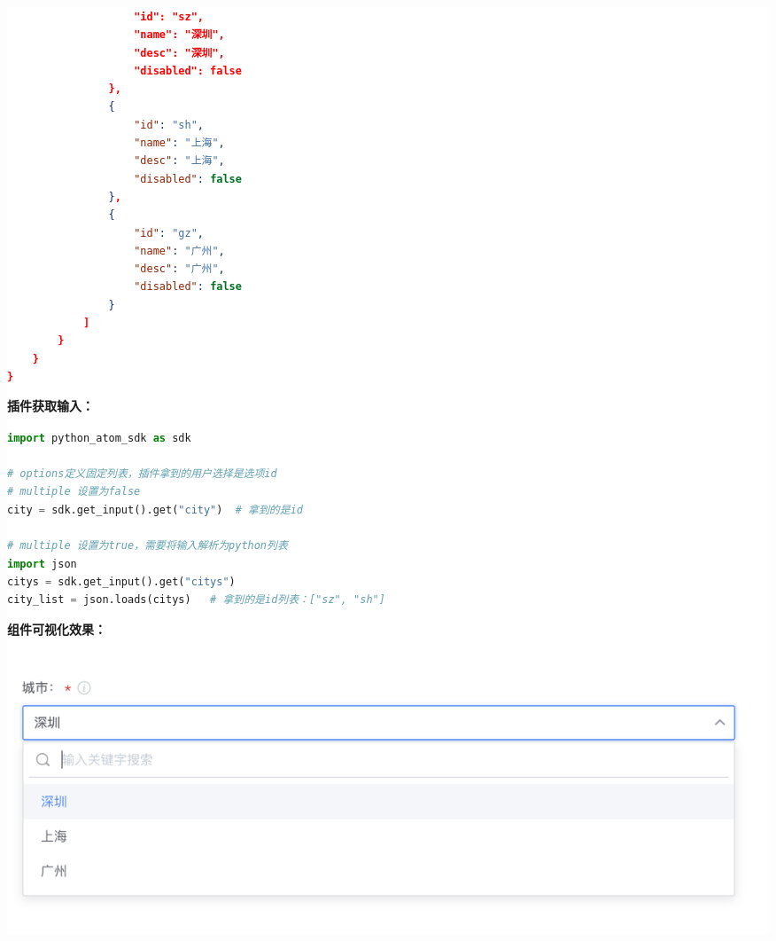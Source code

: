 ```json
                    "id": "sz",
                    "name": "深圳",
                    "desc": "深圳",
                    "disabled": false
                },
                {
                    "id": "sh",
                    "name": "上海",
                    "desc": "上海",
                    "disabled": false
                },
                {
                    "id": "gz",
                    "name": "广州",
                    "desc": "广州",
                    "disabled": false
                }
            ]
        }
    }
}
```
**插件获取输入：**
```python
import python_atom_sdk as sdk

# options定义固定列表，插件拿到的用户选择是选项id
# multiple 设置为false
city = sdk.get_input().get("city")  # 拿到的是id

# multiple 设置为true，需要将输入解析为python列表
import json
citys = sdk.get_input().get("citys")
city_list = json.loads(citys)   # 拿到的是id列表：["sz", "sh"]
```
**组件可视化效果：**

![selector](../../../assets/image-plugin-ui-selector-options.png)
